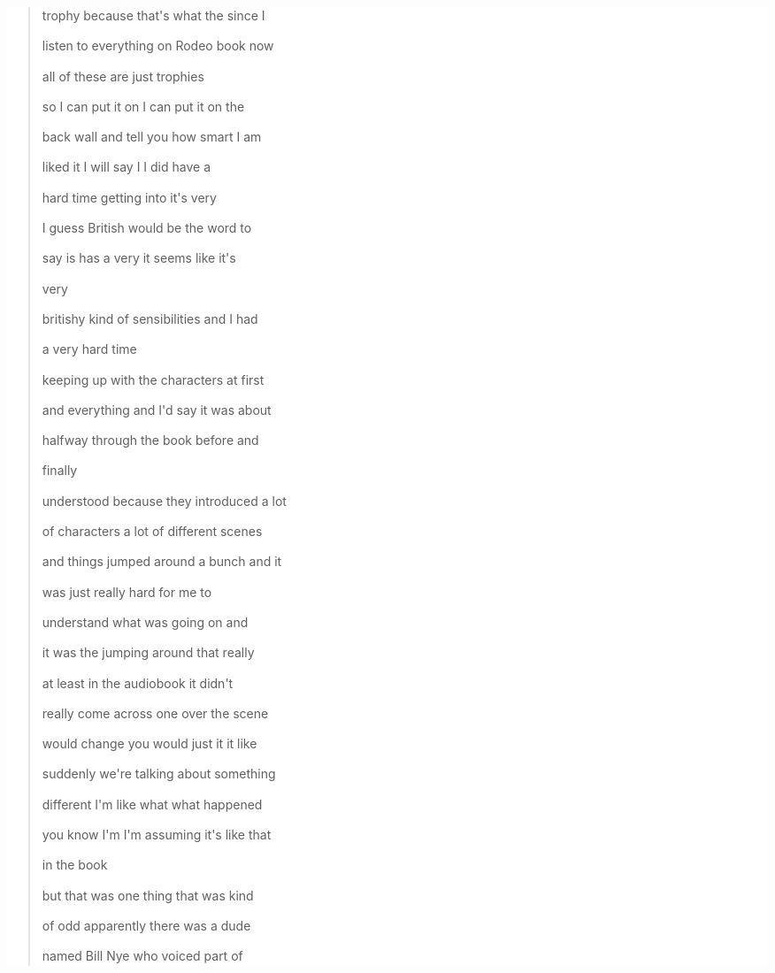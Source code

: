>
> trophy because that&#39;s what the since I
>
> listen to everything on Rodeo book now
>
> all of these are just trophies
>
> so I can put it on I can put it on the
>
> back wall and tell you how smart I am
>
> liked it I will say I I did have a
>
> hard time getting into it&#39;s very
>
> I guess British would be the word to
>
> say is has a very it seems like it&#39;s
>
> very 
>
> britishy kind of sensibilities and I had
>
> a very hard time
>
> keeping up with the characters at first
>
> and everything and I&#39;d say it was about
>
> halfway through the book before and
>
> finally
>
> understood because they introduced a lot
>
> of characters a lot of different scenes
>
> and things jumped around a bunch and it
>
> was just really hard for me to
>
> understand what was going on and
>
> it was the jumping around that really
>
> at least in the audiobook it didn&#39;t
>
> really come across one over the scene
>
> would change you would just it it like
>
> suddenly we&#39;re talking about something
>
> different I&#39;m like what what happened
>
> you know I&#39;m I&#39;m assuming it&#39;s like that
>
> in the book
>
> but that was one thing that was kind
>
> of odd apparently there was a dude
>
> named Bill Nye who voiced part of 